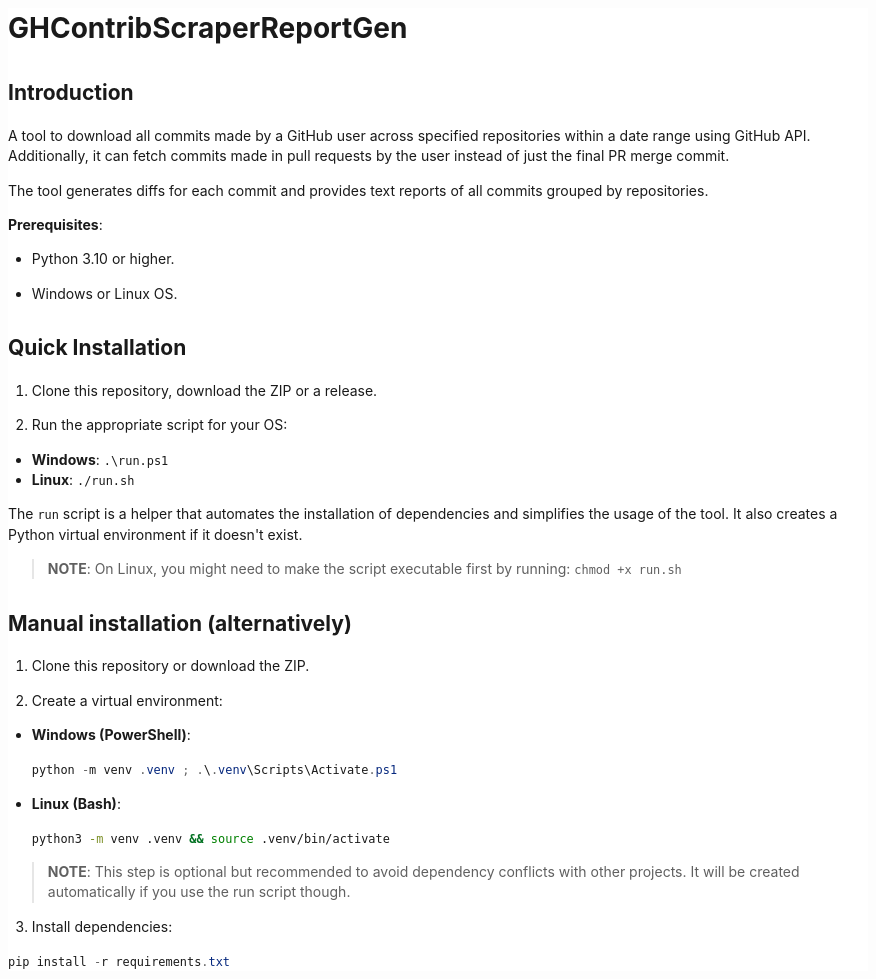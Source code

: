 # GHContribScraperReportGen

## Introduction

A tool to download all commits made by a GitHub user across specified repositories within a date range using GitHub API. Additionally, it can fetch commits made in pull requests by the user instead of just the final PR merge commit.

The tool generates diffs for each commit and provides text reports of all commits grouped by repositories.

**Prerequisites**:

- Python 3.10 or higher.

- Windows or Linux OS.

## Quick Installation

1. Clone this repository, download the ZIP or a release.

2. Run the appropriate script for your OS:
  - **Windows**: `.\run.ps1`
  - **Linux**: `./run.sh`

The `run` script is a helper that automates the installation of dependencies and simplifies the usage of the tool. It also creates a Python virtual environment if it doesn't exist.

> __NOTE__: On Linux, you might need to make the script executable first by running: `chmod +x run.sh`

## Manual installation (alternatively)

1. Clone this repository or download the ZIP.

2. Create a virtual environment:

  - **Windows (PowerShell)**:
    ```powershell
    python -m venv .venv ; .\.venv\Scripts\Activate.ps1
    ```
  - **Linux (Bash)**:
    ```bash
    python3 -m venv .venv && source .venv/bin/activate
    ```

  > __NOTE__: This step is optional but recommended to avoid dependency conflicts with other projects. It will be created automatically if you use the run script though.

3. Install dependencies:

  ```powershell
  pip install -r requirements.txt
  ```
